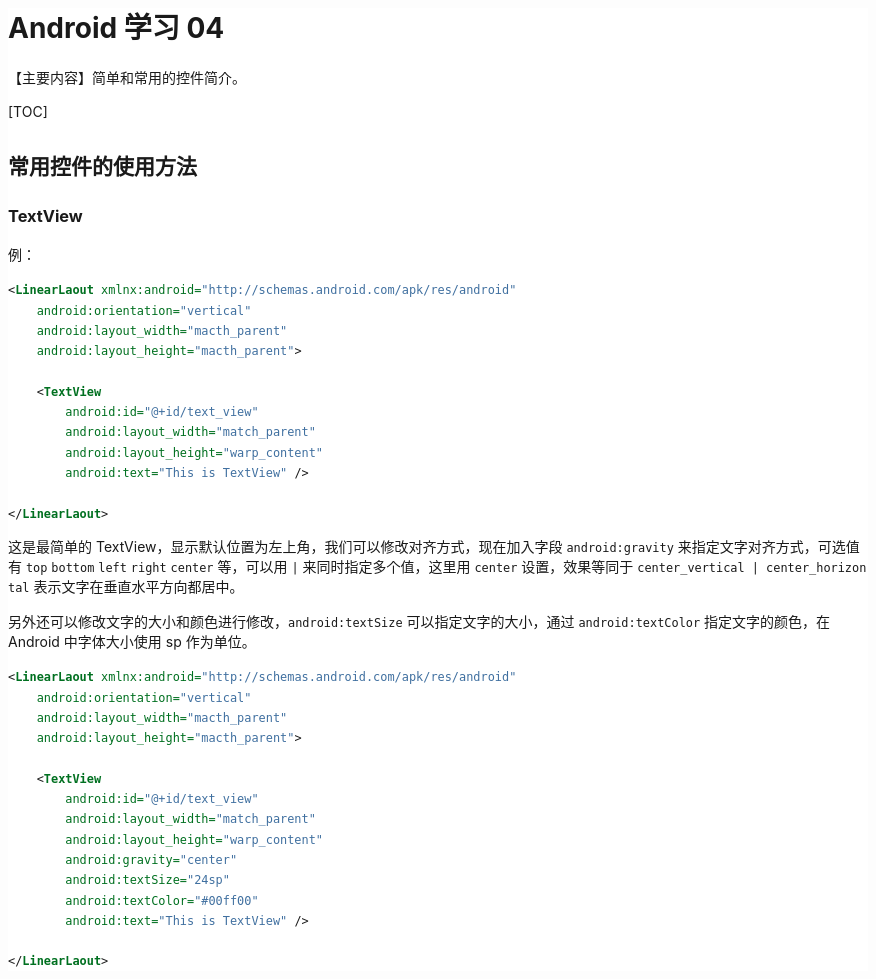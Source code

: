 # Android 学习 04

【主要内容】简单和常用的控件简介。

[TOC]



## 常用控件的使用方法

### TextView

例：

```xml
<LinearLaout xmlnx:android="http://schemas.android.com/apk/res/android"
	android:orientation="vertical"
    android:layout_width="macth_parent"
    android:layout_height="macth_parent">
	
    <TextView
    	android:id="@+id/text_view"
        android:layout_width="match_parent"
        android:layout_height="warp_content"
		android:text="This is TextView" />
    
</LinearLaout>
```

这是最简单的 TextView，显示默认位置为左上角，我们可以修改对齐方式，现在加入字段 `android:gravity` 来指定文字对齐方式，可选值有 `top` `bottom` `left` `right` `center` 等，可以用 `|` 来同时指定多个值，这里用 `center` 设置，效果等同于 `center_vertical | center_horizontal` 表示文字在垂直水平方向都居中。

另外还可以修改文字的大小和颜色进行修改，`android:textSize` 可以指定文字的大小，通过 `android:textColor` 指定文字的颜色，在 Android 中字体大小使用 sp 作为单位。

```xml
<LinearLaout xmlnx:android="http://schemas.android.com/apk/res/android"
	android:orientation="vertical"
    android:layout_width="macth_parent"
    android:layout_height="macth_parent">
	
    <TextView
    	android:id="@+id/text_view"
        android:layout_width="match_parent"
        android:layout_height="warp_content"
        android:gravity="center"
        android:textSize="24sp"
        android:textColor="#00ff00"
		android:text="This is TextView" />
    
</LinearLaout>
```
